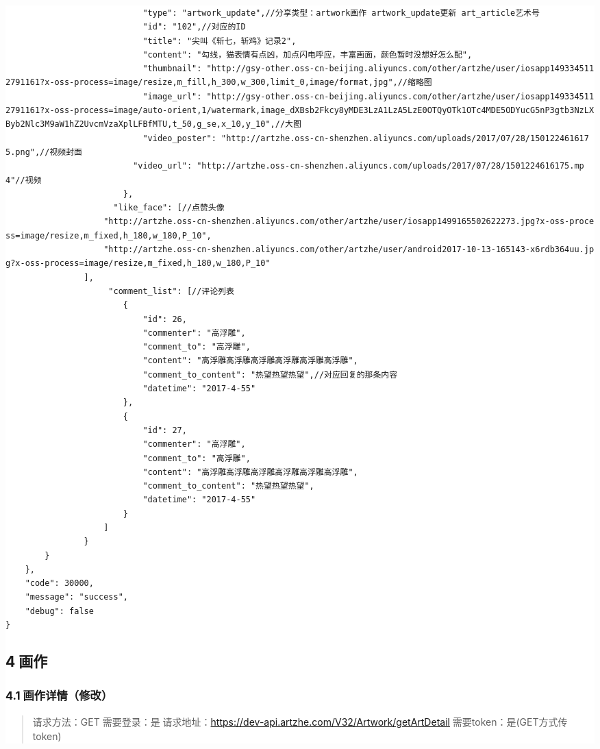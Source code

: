 ```
                            "type": "artwork_update",//分享类型：artwork画作 artwork_update更新 art_article艺术号
                            "id": "102",//对应的ID
                            "title": "尖叫《斩七，斩鸡》记录2",
                            "content": "勾线，猫表情有点凶，加点闪电呼应，丰富画面，颜色暂时没想好怎么配",
                            "thumbnail": "http://gsy-other.oss-cn-beijing.aliyuncs.com/other/artzhe/user/iosapp1493345112791161?x-oss-process=image/resize,m_fill,h_300,w_300,limit_0,image/format,jpg",//缩略图
                            "image_url": "http://gsy-other.oss-cn-beijing.aliyuncs.com/other/artzhe/user/iosapp1493345112791161?x-oss-process=image/auto-orient,1/watermark,image_dXBsb2Fkcy8yMDE3LzA1LzA5LzE0OTQyOTk1OTc4MDE5ODYucG5nP3gtb3NzLXByb2Nlc3M9aW1hZ2UvcmVzaXplLFBfMTU,t_50,g_se,x_10,y_10",//大图
                            "video_poster": "http://artzhe.oss-cn-shenzhen.aliyuncs.com/uploads/2017/07/28/1501224616175.png",//视频封面
                          "video_url": "http://artzhe.oss-cn-shenzhen.aliyuncs.com/uploads/2017/07/28/1501224616175.mp4"//视频
                        },
                      "like_face": [//点赞头像
                    "http://artzhe.oss-cn-shenzhen.aliyuncs.com/other/artzhe/user/iosapp1499165502622273.jpg?x-oss-process=image/resize,m_fixed,h_180,w_180,P_10",
                    "http://artzhe.oss-cn-shenzhen.aliyuncs.com/other/artzhe/user/android2017-10-13-165143-x6rdb364uu.jpg?x-oss-process=image/resize,m_fixed,h_180,w_180,P_10"
                ],
                     "comment_list": [//评论列表
                        {
                            "id": 26,
                            "commenter": "高浮雕",
                            "comment_to": "高浮雕",
                            "content": "高浮雕高浮雕高浮雕高浮雕高浮雕高浮雕",
                            "comment_to_content": "热望热望热望",//对应回复的那条内容
                            "datetime": "2017-4-55"
                        },
                        {
                            "id": 27,
                            "commenter": "高浮雕",
                            "comment_to": "高浮雕",
                            "content": "高浮雕高浮雕高浮雕高浮雕高浮雕高浮雕",
                            "comment_to_content": "热望热望热望",
                            "datetime": "2017-4-55"
                        }
                    ]
                }
        }
    },
    "code": 30000,
    "message": "success",
    "debug": false
}

```

## 4 画作
### 4.1 画作详情（修改）
> 请求方法：GET
> 需要登录：是
> 请求地址：https://dev-api.artzhe.com/V32/Artwork/getArtDetail
> 需要token：是(GET方式传token)
